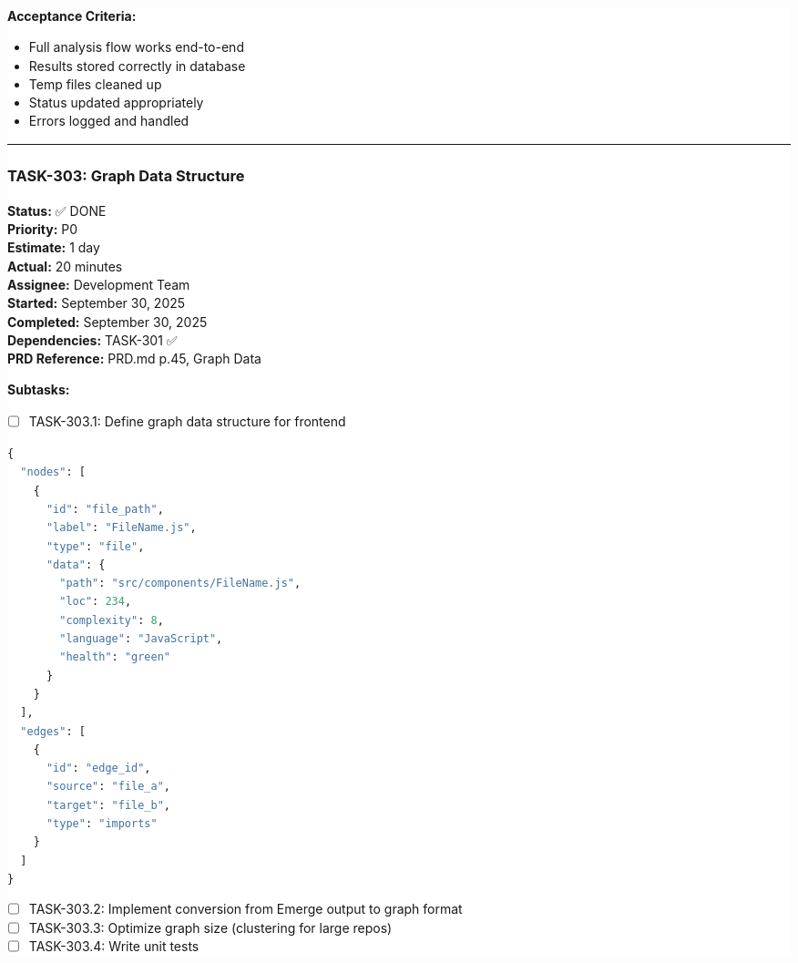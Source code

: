 **Acceptance Criteria:**
- Full analysis flow works end-to-end
- Results stored correctly in database
- Temp files cleaned up
- Status updated appropriately
- Errors logged and handled

---

### TASK-303: Graph Data Structure
**Status:** ✅ DONE  
**Priority:** P0  
**Estimate:** 1 day  
**Actual:** 20 minutes  
**Assignee:** Development Team  
**Started:** September 30, 2025  
**Completed:** September 30, 2025  
**Dependencies:** TASK-301 ✅  
**PRD Reference:** PRD.md p.45, Graph Data

**Subtasks:**
- [ ] TASK-303.1: Define graph data structure for frontend
```python
{
  "nodes": [
    {
      "id": "file_path",
      "label": "FileName.js",
      "type": "file",
      "data": {
        "path": "src/components/FileName.js",
        "loc": 234,
        "complexity": 8,
        "language": "JavaScript",
        "health": "green"
      }
    }
  ],
  "edges": [
    {
      "id": "edge_id",
      "source": "file_a",
      "target": "file_b",
      "type": "imports"
    }
  ]
}
```
- [ ] TASK-303.2: Implement conversion from Emerge output to graph format
- [ ] TASK-303.3: Optimize graph size (clustering for large repos)
- [ ] TASK-303.4: Write unit tests
